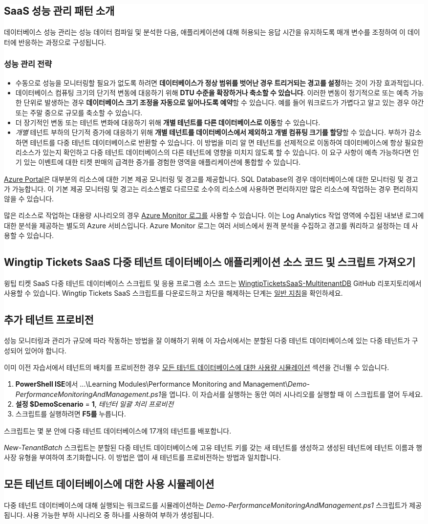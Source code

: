 ## <a name="introduction-to-saas-performance-management-patterns"></a>SaaS 성능 관리 패턴 소개

데이터베이스 성능 관리는 성능 데이터 컴파일 및 분석한 다음, 애플리케이션에 대해 허용되는 응답 시간을 유지하도록 매개 변수를 조정하여 이 데이터에 반응하는 과정으로 구성됩니다. 

### <a name="performance-management-strategies"></a>성능 관리 전략

* 수동으로 성능을 모니터링할 필요가 없도록 하려면 **데이터베이스가 정상 범위를 벗어난 경우 트리거되는 경고를 설정**하는 것이 가장 효과적입니다.
* 데이터베이스 컴퓨팅 크기의 단기적 변동에 대응하기 위해 **DTU 수준을 확장하거나 축소할 수 있습니다**. 이러한 변동이 정기적으로 또는 예측 가능한 단위로 발생하는 경우 **데이터베이스 크기 조정을 자동으로 일어나도록 예약**할 수 있습니다. 예를 들어 워크로드가 가볍다고 알고 있는 경우 야간 또는 주말 중으로 규모를 축소할 수 있습니다.
* 더 장기적인 변동 또는 테넌트 변화에 대응하기 위해 **개별 테넌트를 다른 데이터베이스로 이동**할 수 있습니다.
* *개별* 테넌트 부하의 단기적 증가에 대응하기 위해 **개별 테넌트를 데이터베이스에서 제외하고 개별 컴퓨팅 크기를 할당**할 수 있습니다. 부하가 감소하면 테넌트를 다중 테넌트 데이터베이스로 반환할 수 있습니다. 이 방법을 미리 알 면 테넌트를 선제적으로 이동하여 데이터베이스에 항상 필요한 리소스가 있는지 확인하고 다중 테넌트 데이터베이스의 다른 테넌트에 영향을 미치지 않도록 할 수 있습니다. 이 요구 사항이 예측 가능하다면 인기 있는 이벤트에 대한 티켓 판매의 급격한 증가를 경험한 영역을 애플리케이션에 통합할 수 있습니다.

[Azure Portal](https://portal.azure.com)은 대부분의 리소스에 대한 기본 제공 모니터링 및 경고를 제공합니다. SQL Database의 경우 데이터베이스에 대한 모니터링 및 경고가 가능합니다. 이 기본 제공 모니터링 및 경고는 리소스별로 다르므로 소수의 리소스에 사용하면 편리하지만 많은 리소스에 작업하는 경우 편리하지 않을 수 있습니다.

많은 리소스로 작업하는 대용량 시나리오의 경우 [Azure Monitor 로그를](https://azure.microsoft.com/services/log-analytics/) 사용할 수 있습니다. 이는 Log Analytics 작업 영역에 수집된 내보낸 로그에 대한 분석을 제공하는 별도의 Azure 서비스입니다. Azure Monitor 로그는 여러 서비스에서 원격 분석을 수집하고 경고를 쿼리하고 설정하는 데 사용할 수 있습니다.

## <a name="get-the-wingtip-tickets-saas-multi-tenant-database-application-source-code-and-scripts"></a>Wingtip Tickets SaaS 다중 테넌트 데이터베이스 애플리케이션 소스 코드 및 스크립트 가져오기

윙팁 티켓 SaaS 다중 테넌트 데이터베이스 스크립트 및 응용 프로그램 소스 코드는 [WingtipTicketsSaaS-MultitenantDB](https://github.com/microsoft/WingtipTicketsSaaS-MultiTenantDB) GitHub 리포지토리에서 사용할 수 있습니다. Wingtip Tickets SaaS 스크립트를 다운로드하고 차단을 해제하는 단계는 [일반 지침](saas-tenancy-wingtip-app-guidance-tips.md)을 확인하세요.

## <a name="provision-additional-tenants"></a>추가 테넌트 프로비전

성능 모니터링과 관리가 규모에 따라 작동하는 방법을 잘 이해하기 위해 이 자습서에서는 분할된 다중 테넌트 데이터베이스에 있는 다중 테넌트가 구성되어 있어야 합니다.

이미 이전 자습서에서 테넌트의 배치를 프로비전한 경우 [모든 테넌트 데이터베이스에 대한 사용량 시뮬레이션](#simulate-usage-on-all-tenant-databases) 섹션을 건너뛸 수 있습니다.

1. **PowerShell ISE**에서 ...\\Learning Modules\\Performance Monitoring and Management\\*Demo-PerformanceMonitoringAndManagement.ps1*을 엽니다. 이 자습서를 실행하는 동안 여러 시나리오를 실행할 때 이 스크립트를 열어 두세요.
1. **설정 $DemoScenario** = **1**, _테넌터 일괄 처리 프로비전_
1. 스크립트를 실행하려면 **F5를** 누릅니다.

스크립트는 몇 분 안에 다중 테넌트 데이터베이스에 17개의 테넌트를 배포합니다. 

*New-TenantBatch* 스크립트는 분할된 다중 테넌트 데이터베이스에 고유 테넌트 키를 갖는 새 테넌트를 생성하고 생성된 테넌트에 테넌트 이름과 행사장 유형을 부여하여 초기화합니다. 이 방법은 앱이 새 테넌트를 프로비전하는 방법과 일치합니다. 

## <a name="simulate-usage-on-all-tenant-databases"></a>모든 테넌트 데이터베이스에 대한 사용 시뮬레이션

다중 테넌트 데이터베이스에 대해 실행되는 워크로드를 시뮬레이션하는 *Demo-PerformanceMonitoringAndManagement.ps1* 스크립트가 제공됩니다. 사용 가능한 부하 시나리오 중 하나를 사용하여 부하가 생성됩니다.
